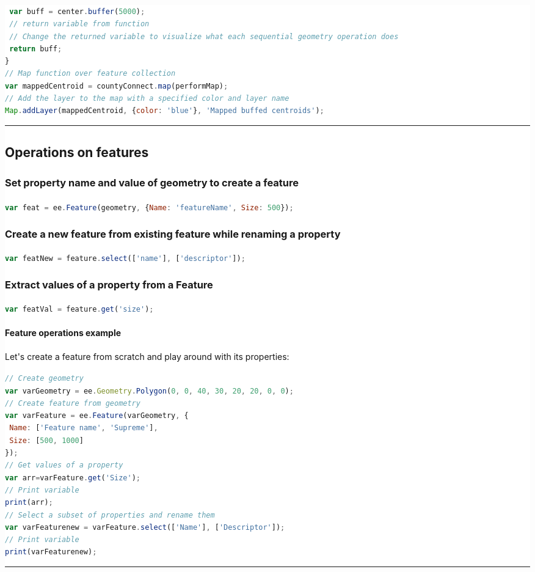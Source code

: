 ```javascript
 var buff = center.buffer(5000);
 // return variable from function
 // Change the returned variable to visualize what each sequential geometry operation does
 return buff;
}
// Map function over feature collection
var mappedCentroid = countyConnect.map(performMap);
// Add the layer to the map with a specified color and layer name
Map.addLayer(mappedCentroid, {color: 'blue'}, 'Mapped buffed centroids');
```

---
## Operations on features

### Set property name and value of geometry to create a feature
```javascript
var feat = ee.Feature(geometry, {Name: 'featureName', Size: 500});
```
### Create a new feature from existing feature while renaming a property
```javascript
var featNew = feature.select(['name'], ['descriptor']);
```
### Extract values of a property from a Feature
```javascript
var featVal = feature.get('size');
```

#### Feature operations example

Let's create a feature from scratch and play around with its properties:

```javascript
// Create geometry
var varGeometry = ee.Geometry.Polygon(0, 0, 40, 30, 20, 20, 0, 0);
// Create feature from geometry
var varFeature = ee.Feature(varGeometry, {
 Name: ['Feature name', 'Supreme'],
 Size: [500, 1000]
});
// Get values of a property
var arr=varFeature.get('Size');
// Print variable
print(arr);
// Select a subset of properties and rename them
var varFeaturenew = varFeature.select(['Name'], ['Descriptor']);
// Print variable
print(varFeaturenew);
```

---